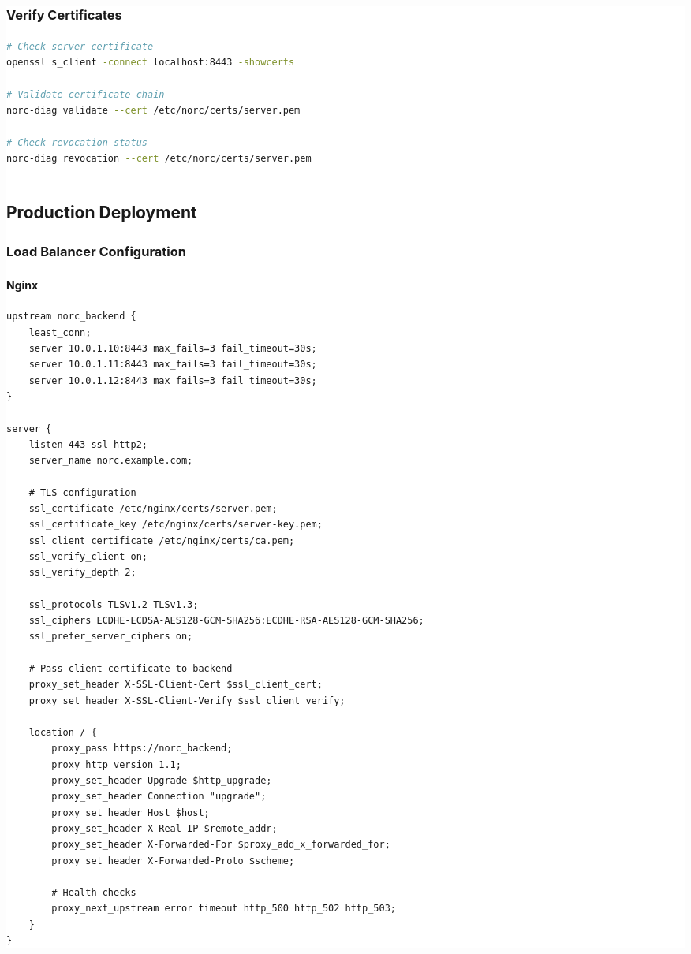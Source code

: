 ### Verify Certificates

```bash
# Check server certificate
openssl s_client -connect localhost:8443 -showcerts

# Validate certificate chain
norc-diag validate --cert /etc/norc/certs/server.pem

# Check revocation status
norc-diag revocation --cert /etc/norc/certs/server.pem
```

---

## Production Deployment

### Load Balancer Configuration

#### Nginx

```nginx
upstream norc_backend {
    least_conn;
    server 10.0.1.10:8443 max_fails=3 fail_timeout=30s;
    server 10.0.1.11:8443 max_fails=3 fail_timeout=30s;
    server 10.0.1.12:8443 max_fails=3 fail_timeout=30s;
}

server {
    listen 443 ssl http2;
    server_name norc.example.com;
    
    # TLS configuration
    ssl_certificate /etc/nginx/certs/server.pem;
    ssl_certificate_key /etc/nginx/certs/server-key.pem;
    ssl_client_certificate /etc/nginx/certs/ca.pem;
    ssl_verify_client on;
    ssl_verify_depth 2;
    
    ssl_protocols TLSv1.2 TLSv1.3;
    ssl_ciphers ECDHE-ECDSA-AES128-GCM-SHA256:ECDHE-RSA-AES128-GCM-SHA256;
    ssl_prefer_server_ciphers on;
    
    # Pass client certificate to backend
    proxy_set_header X-SSL-Client-Cert $ssl_client_cert;
    proxy_set_header X-SSL-Client-Verify $ssl_client_verify;
    
    location / {
        proxy_pass https://norc_backend;
        proxy_http_version 1.1;
        proxy_set_header Upgrade $http_upgrade;
        proxy_set_header Connection "upgrade";
        proxy_set_header Host $host;
        proxy_set_header X-Real-IP $remote_addr;
        proxy_set_header X-Forwarded-For $proxy_add_x_forwarded_for;
        proxy_set_header X-Forwarded-Proto $scheme;
        
        # Health checks
        proxy_next_upstream error timeout http_500 http_502 http_503;
    }
}
```
